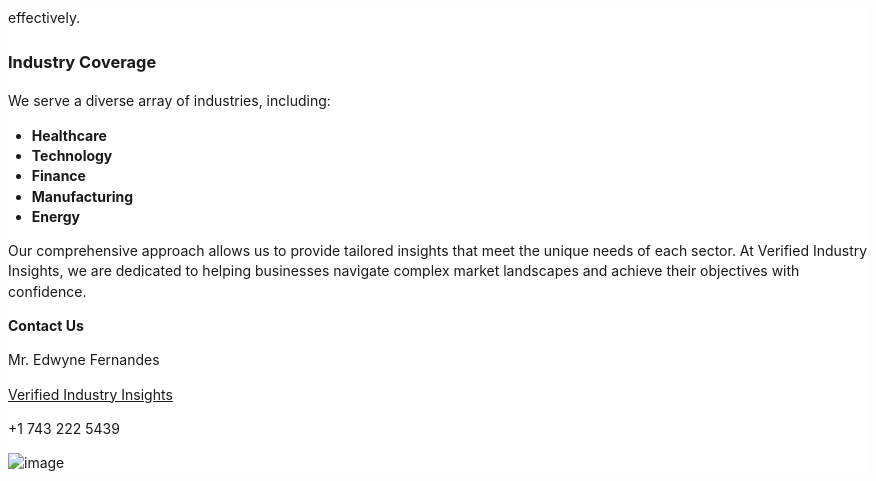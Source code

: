 effectively.</p><h3>Industry Coverage</h3><p>We serve a diverse array of industries, including:</p><ul><li><strong>Healthcare</strong></li><li><strong>Technology</strong></li><li><strong>Finance</strong></li><li><strong>Manufacturing</strong></li><li><strong>Energy</strong></li></ul><p>Our comprehensive approach allows us to provide tailored insights that meet the unique needs of each sector. At Verified Industry Insights, we are dedicated to helping businesses navigate complex market landscapes and achieve their objectives with confidence.</p><p><strong>Contact Us</strong></p><p>Mr. Edwyne Fernandes</p><p><a href="https://www.verifiedindustryinsights.com/">Verified Industry Insights</a></p><p>+1 743 222 5439</p>
![image](https://github.com/user-attachments/assets/e269b37d-913e-440a-9358-b4b913aa2f66)
